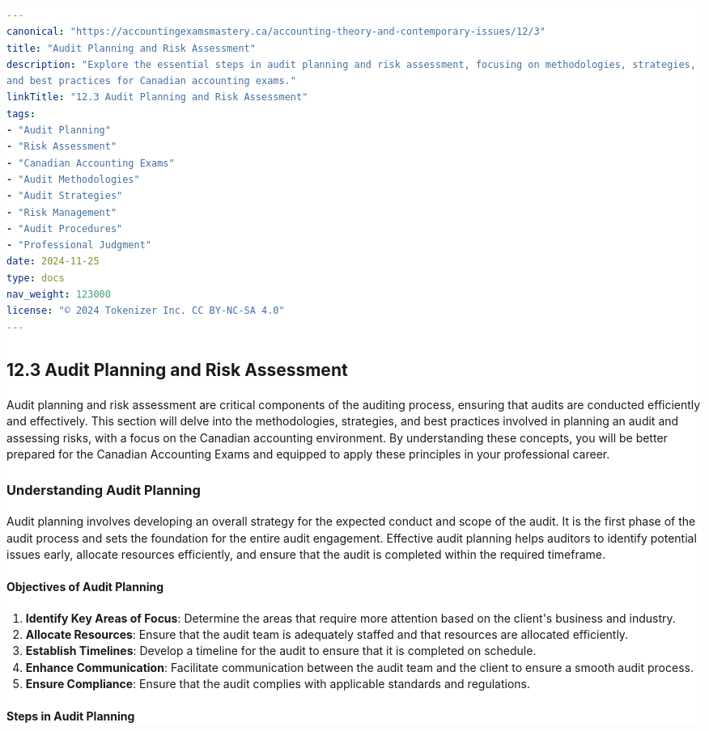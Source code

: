 ```yaml
---
canonical: "https://accountingexamsmastery.ca/accounting-theory-and-contemporary-issues/12/3"
title: "Audit Planning and Risk Assessment"
description: "Explore the essential steps in audit planning and risk assessment, focusing on methodologies, strategies, and best practices for Canadian accounting exams."
linkTitle: "12.3 Audit Planning and Risk Assessment"
tags:
- "Audit Planning"
- "Risk Assessment"
- "Canadian Accounting Exams"
- "Audit Methodologies"
- "Audit Strategies"
- "Risk Management"
- "Audit Procedures"
- "Professional Judgment"
date: 2024-11-25
type: docs
nav_weight: 123000
license: "© 2024 Tokenizer Inc. CC BY-NC-SA 4.0"
---
```


## 12.3 Audit Planning and Risk Assessment

Audit planning and risk assessment are critical components of the auditing process, ensuring that audits are conducted efficiently and effectively. This section will delve into the methodologies, strategies, and best practices involved in planning an audit and assessing risks, with a focus on the Canadian accounting environment. By understanding these concepts, you will be better prepared for the Canadian Accounting Exams and equipped to apply these principles in your professional career.

### Understanding Audit Planning

Audit planning involves developing an overall strategy for the expected conduct and scope of the audit. It is the first phase of the audit process and sets the foundation for the entire audit engagement. Effective audit planning helps auditors to identify potential issues early, allocate resources efficiently, and ensure that the audit is completed within the required timeframe.

#### Objectives of Audit Planning

1. **Identify Key Areas of Focus**: Determine the areas that require more attention based on the client's business and industry.
2. **Allocate Resources**: Ensure that the audit team is adequately staffed and that resources are allocated efficiently.
3. **Establish Timelines**: Develop a timeline for the audit to ensure that it is completed on schedule.
4. **Enhance Communication**: Facilitate communication between the audit team and the client to ensure a smooth audit process.
5. **Ensure Compliance**: Ensure that the audit complies with applicable standards and regulations.

#### Steps in Audit Planning
